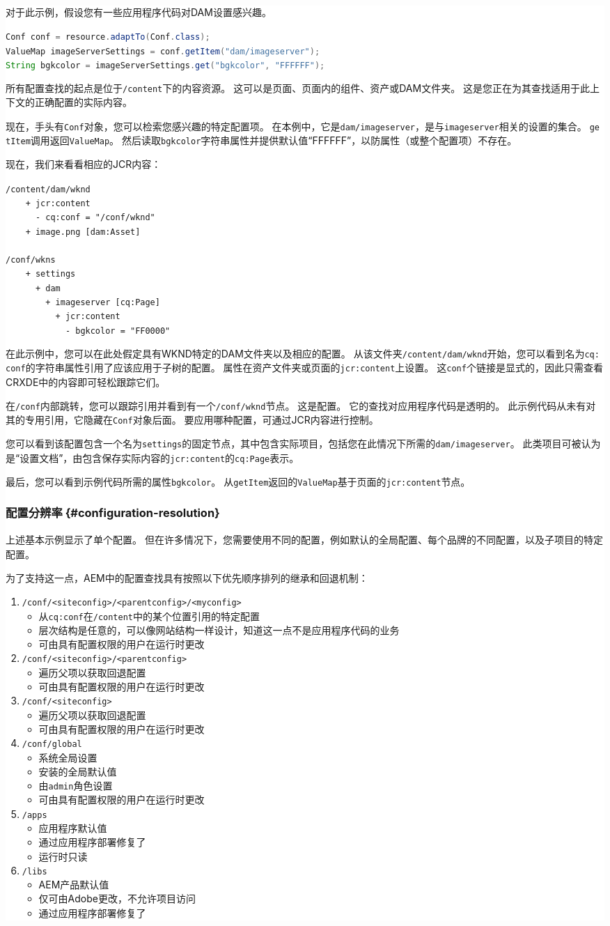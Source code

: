对于此示例，假设您有一些应用程序代码对DAM设置感兴趣。

```java
Conf conf = resource.adaptTo(Conf.class);
ValueMap imageServerSettings = conf.getItem("dam/imageserver");
String bgkcolor = imageServerSettings.get("bgkcolor", "FFFFFF");
```

所有配置查找的起点是位于`/content`下的内容资源。 这可以是页面、页面内的组件、资产或DAM文件夹。 这是您正在为其查找适用于此上下文的正确配置的实际内容。

现在，手头有`Conf`对象，您可以检索您感兴趣的特定配置项。 在本例中，它是`dam/imageserver`，是与`imageserver`相关的设置的集合。 `getItem`调用返回`ValueMap`。 然后读取`bgkcolor`字符串属性并提供默认值“FFFFFF”，以防属性（或整个配置项）不存在。

现在，我们来看看相应的JCR内容：

```text
/content/dam/wknd
    + jcr:content
      - cq:conf = "/conf/wknd"
    + image.png [dam:Asset]

/conf/wkns
    + settings
      + dam
        + imageserver [cq:Page]
          + jcr:content
            - bgkcolor = "FF0000"
```

在此示例中，您可以在此处假定具有WKND特定的DAM文件夹以及相应的配置。 从该文件夹`/content/dam/wknd`开始，您可以看到名为`cq:conf`的字符串属性引用了应该应用于子树的配置。 属性在资产文件夹或页面的`jcr:content`上设置。 这`conf`个链接是显式的，因此只需查看CRXDE中的内容即可轻松跟踪它们。

在`/conf`内部跳转，您可以跟踪引用并看到有一个`/conf/wknd`节点。 这是配置。 它的查找对应用程序代码是透明的。 此示例代码从未有对其的专用引用，它隐藏在`Conf`对象后面。 要应用哪种配置，可通过JCR内容进行控制。

您可以看到该配置包含一个名为`settings`的固定节点，其中包含实际项目，包括您在此情况下所需的`dam/imageserver`。 此类项目可被认为是“设置文档”，由包含保存实际内容的`jcr:content`的`cq:Page`表示。

最后，您可以看到示例代码所需的属性`bgkcolor`。 从`getItem`返回的`ValueMap`基于页面的`jcr:content`节点。

### 配置分辨率 {#configuration-resolution}

上述基本示例显示了单个配置。 但在许多情况下，您需要使用不同的配置，例如默认的全局配置、每个品牌的不同配置，以及子项目的特定配置。

为了支持这一点，AEM中的配置查找具有按照以下优先顺序排列的继承和回退机制：

1. `/conf/<siteconfig>/<parentconfig>/<myconfig>`
   * 从`cq:conf`在`/content`中的某个位置引用的特定配置
   * 层次结构是任意的，可以像网站结构一样设计，知道这一点不是应用程序代码的业务
   * 可由具有配置权限的用户在运行时更改
1. `/conf/<siteconfig>/<parentconfig>`
   * 遍历父项以获取回退配置
   * 可由具有配置权限的用户在运行时更改
1. `/conf/<siteconfig>`
   * 遍历父项以获取回退配置
   * 可由具有配置权限的用户在运行时更改
1. `/conf/global`
   * 系统全局设置
   * 安装的全局默认值
   * 由`admin`角色设置
   * 可由具有配置权限的用户在运行时更改
1. `/apps`
   * 应用程序默认值
   * 通过应用程序部署修复了
   * 运行时只读
1. `/libs`
   * AEM产品默认值
   * 仅可由Adobe更改，不允许项目访问
   * 通过应用程序部署修复了
